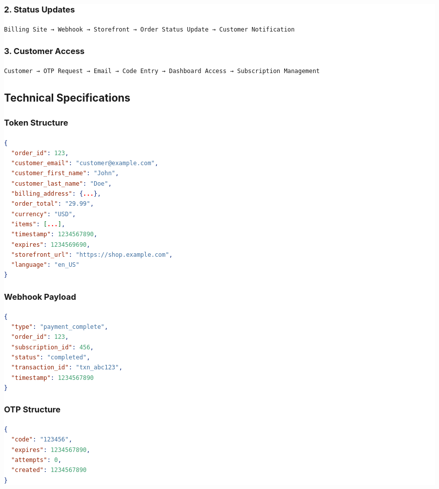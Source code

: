 ### 2. Status Updates
```
Billing Site → Webhook → Storefront → Order Status Update → Customer Notification
```

### 3. Customer Access
```
Customer → OTP Request → Email → Code Entry → Dashboard Access → Subscription Management
```

## Technical Specifications

### Token Structure
```json
{
  "order_id": 123,
  "customer_email": "customer@example.com",
  "customer_first_name": "John",
  "customer_last_name": "Doe",
  "billing_address": {...},
  "order_total": "29.99",
  "currency": "USD",
  "items": [...],
  "timestamp": 1234567890,
  "expires": 1234569690,
  "storefront_url": "https://shop.example.com",
  "language": "en_US"
}
```

### Webhook Payload
```json
{
  "type": "payment_complete",
  "order_id": 123,
  "subscription_id": 456,
  "status": "completed",
  "transaction_id": "txn_abc123",
  "timestamp": 1234567890
}
```

### OTP Structure
```json
{
  "code": "123456",
  "expires": 1234567890,
  "attempts": 0,
  "created": 1234567890
}
```
